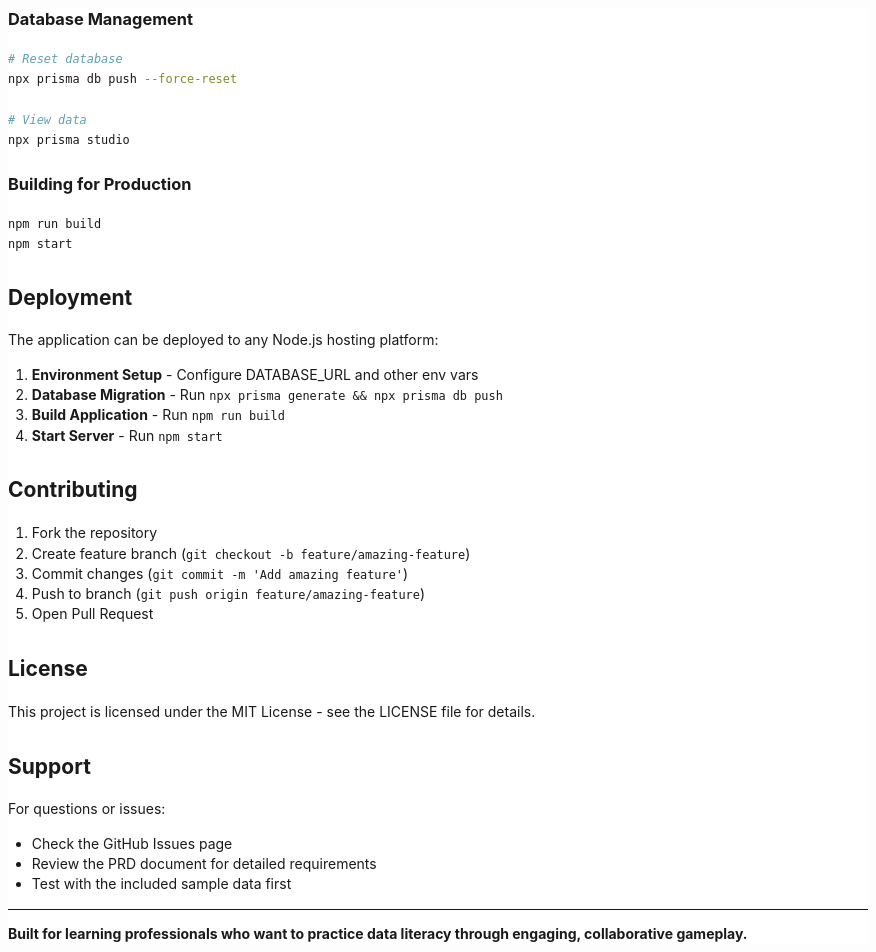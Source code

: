 ### Database Management
```bash
# Reset database
npx prisma db push --force-reset

# View data
npx prisma studio
```

### Building for Production
```bash
npm run build
npm start
```

## Deployment

The application can be deployed to any Node.js hosting platform:

1. **Environment Setup** - Configure DATABASE_URL and other env vars
2. **Database Migration** - Run `npx prisma generate && npx prisma db push`
3. **Build Application** - Run `npm run build`
4. **Start Server** - Run `npm start`

## Contributing

1. Fork the repository
2. Create feature branch (`git checkout -b feature/amazing-feature`)
3. Commit changes (`git commit -m 'Add amazing feature'`)
4. Push to branch (`git push origin feature/amazing-feature`)
5. Open Pull Request

## License

This project is licensed under the MIT License - see the LICENSE file for details.

## Support

For questions or issues:
- Check the GitHub Issues page
- Review the PRD document for detailed requirements
- Test with the included sample data first

---

**Built for learning professionals who want to practice data literacy through engaging, collaborative gameplay.**
